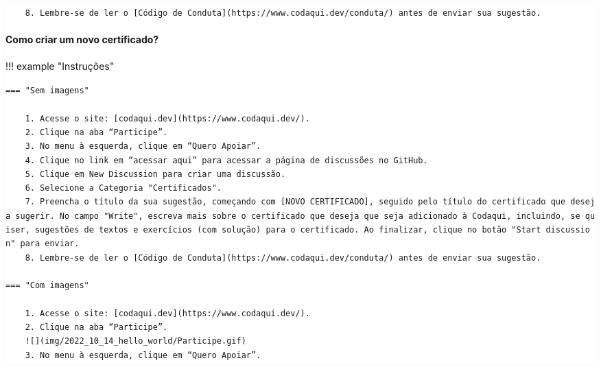         8. Lembre-se de ler o [Código de Conduta](https://www.codaqui.dev/conduta/) antes de enviar sua sugestão.


#### Como criar um novo certificado?

!!! example "Instruções"

    === "Sem imagens"

        1. Acesse o site: [codaqui.dev](https://www.codaqui.dev/).
        2. Clique na aba “Participe”.
        3. No menu à esquerda, clique em “Quero Apoiar”.
        4. Clique no link em “acessar aqui” para acessar a página de discussões no GitHub.
        5. Clique em New Discussion para criar uma discussão.
        6. Selecione a Categoria "Certificados".
        7. Preencha o título da sua sugestão, começando com [NOVO CERTIFICADO], seguido pelo título do certificado que deseja sugerir. No campo "Write", escreva mais sobre o certificado que deseja que seja adicionado à Codaqui, incluindo, se quiser, sugestões de textos e exercícios (com solução) para o certificado. Ao finalizar, clique no botão "Start discussion" para enviar.
        8. Lembre-se de ler o [Código de Conduta](https://www.codaqui.dev/conduta/) antes de enviar sua sugestão.

    === "Com imagens"

        1. Acesse o site: [codaqui.dev](https://www.codaqui.dev/).
        2. Clique na aba “Participe”.
        ![](img/2022_10_14_hello_world/Participe.gif)
        3. No menu à esquerda, clique em “Quero Apoiar”.